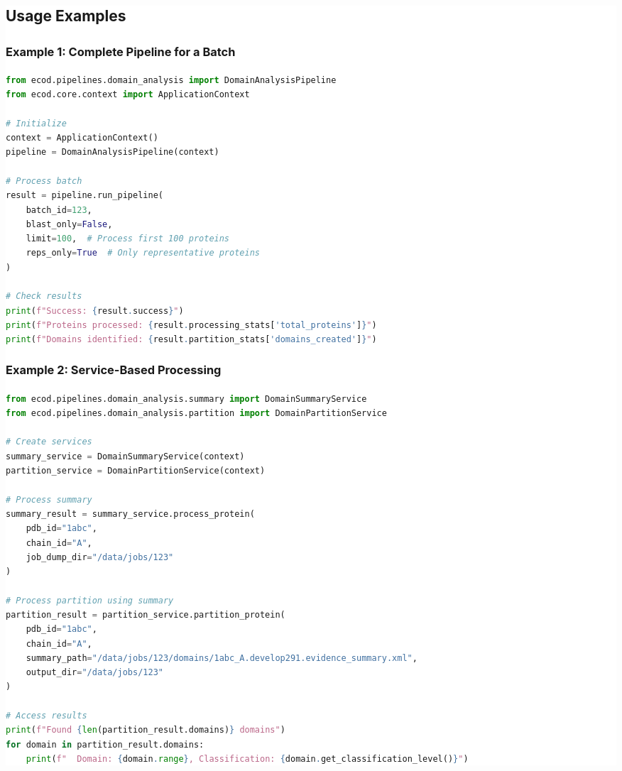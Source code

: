 ## Usage Examples

### Example 1: Complete Pipeline for a Batch

```python
from ecod.pipelines.domain_analysis import DomainAnalysisPipeline
from ecod.core.context import ApplicationContext

# Initialize
context = ApplicationContext()
pipeline = DomainAnalysisPipeline(context)

# Process batch
result = pipeline.run_pipeline(
    batch_id=123,
    blast_only=False,
    limit=100,  # Process first 100 proteins
    reps_only=True  # Only representative proteins
)

# Check results
print(f"Success: {result.success}")
print(f"Proteins processed: {result.processing_stats['total_proteins']}")
print(f"Domains identified: {result.partition_stats['domains_created']}")
```

### Example 2: Service-Based Processing

```python
from ecod.pipelines.domain_analysis.summary import DomainSummaryService
from ecod.pipelines.domain_analysis.partition import DomainPartitionService

# Create services
summary_service = DomainSummaryService(context)
partition_service = DomainPartitionService(context)

# Process summary
summary_result = summary_service.process_protein(
    pdb_id="1abc",
    chain_id="A",
    job_dump_dir="/data/jobs/123"
)

# Process partition using summary
partition_result = partition_service.partition_protein(
    pdb_id="1abc",
    chain_id="A",
    summary_path="/data/jobs/123/domains/1abc_A.develop291.evidence_summary.xml",
    output_dir="/data/jobs/123"
)

# Access results
print(f"Found {len(partition_result.domains)} domains")
for domain in partition_result.domains:
    print(f"  Domain: {domain.range}, Classification: {domain.get_classification_level()}")
```
